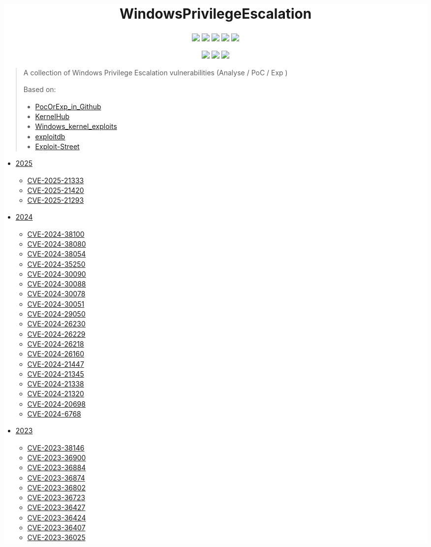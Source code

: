 <h1 align="center">WindowsPrivilegeEscalation</h1>

<p align="center">
  <img      src="https://visitor-badge.glitch.me/badge?page_id=https://github.com/ycdxsb/WindowsPrivilegeEscalation/README.md"/>
  <img      src="https://img.shields.io/github/stars/ycdxsb/WindowsPrivilegeEscalation"/>
  <img      src="https://img.shields.io/github/forks/ycdxsb/WindowsPrivilegeEscalation"/>
  <img      src="https://img.shields.io/github/issues/ycdxsb/WindowsPrivilegeEscalation"/>
  <img      src="https://img.shields.io/github/license/ycdxsb/WindowsPrivilegeEscalation"/>
</p>
<p align="center">
<img      src="https://img.shields.io/github/commit-activity/m/ycdxsb/WindowsPrivilegeEscalation"/>
<img      src="https://img.shields.io/github/last-commit/ycdxsb/WindowsPrivilegeEscalation"/>
<img      src="https://img.shields.io/github/repo-size/ycdxsb/WindowsPrivilegeEscalation"/>
</p>

> A collection of Windows Privilege Escalation vulnerabilities (Analyse / PoC / Exp )
>
> Based on:
>
> - [PocOrExp_in_Github](https://github.com/ycdxsb/PocOrExp_in_Github)
> - [KernelHub](https://github.com/Ascotbe/Kernelhub)
> - [Windows_kernel_exploits](https://github.com/SecWiki/windows-kernel-exploits)
> - [exploitdb](https://github.com/offensive-security/exploitdb)
> - [Exploit-Street](https://github.com/MzHmO/Exploit-Street)

- [2025](#2025)
  - [CVE-2025-21333](#CVE-2025-21333)
  - [CVE-2025-21420](#CVE-2025-21420)
  - [CVE-2025-21293](#CVE-2025-21293)

- [2024](#2024)
  - [CVE-2024-38100](#cve-2024-38100)
  - [CVE-2024-38080](#cve-2024-38080)
  - [CVE-2024-38054](#cve-2024-38054)
  - [CVE-2024-35250](#cve-2024-35250)
  - [CVE-2024-30090](#cve-2024-30090)
  - [CVE-2024-30088](#cve-2024-30088)
  - [CVE-2024-30078](#cve-2024-30078)
  - [CVE-2024-30051](#cve-2024-30051)
  - [CVE-2024-29050](#cve-2024-29050)
  - [CVE-2024-26230](#cve-2024-26230)
  - [CVE-2024-26229](#cve-2024-26229)
  - [CVE-2024-26218](#cve-2024-26218)
  - [CVE-2024-26160](#cve-2024-26160)
  - [CVE-2024-21447](#cve-2024-21447)
  - [CVE-2024-21345](#cve-2024-21345)
  - [CVE-2024-21338](#cve-2024-21338)
  - [CVE-2024-21320](#cve-2024-21320)
  - [CVE-2024-20698](#cve-2024-20698)
  - [CVE-2024-6768](#cve-2024-6768)
- [2023](#2023)
  - [CVE-2023-38146](#cve-2023-38146)
  - [CVE-2023-36900](#cve-2023-36900)
  - [CVE-2023-36884](#cve-2023-36884)
  - [CVE-2023-36874](#cve-2023-36874)
  - [CVE-2023-36802](#cve-2023-36802)
  - [CVE-2023-36723](#cve-2023-36723)
  - [CVE-2023-36427](#cve-2023-36427)
  - [CVE-2023-36424](#cve-2023-36424)
  - [CVE-2023-36407](#cve-2023-36407)
  - [CVE-2023-36025](#cve-2023-36025)
